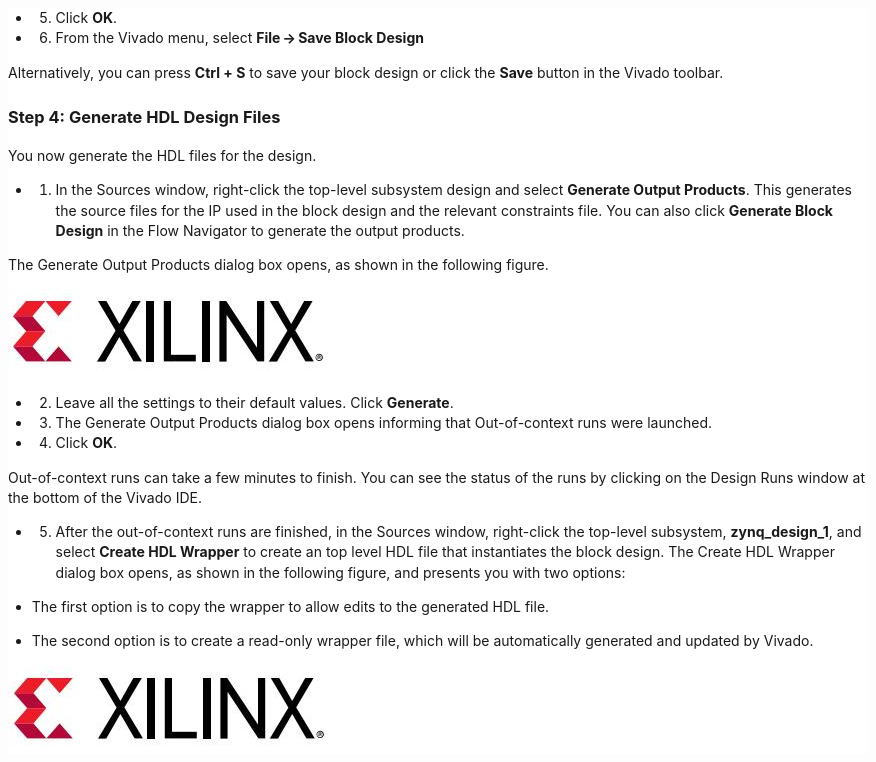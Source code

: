 - 5. Click **OK**.
- 6. From the Vivado menu, select **File → Save Block Design**

Alternatively, you can press **Ctrl + S** to save your block design or click the **Save** button in the Vivado toolbar.

### **Step 4: Generate HDL Design Files**

You now generate the HDL files for the design.

- 1. In the Sources window, right-click the top-level subsystem design and select **Generate Output Products**. This generates the source files for the IP used in the block design and the relevant constraints file.
You can also click **Generate Block Design** in the Flow Navigator to generate the output products.

The Generate Output Products dialog box opens, as shown in the following figure.

![_page_18_Picture_1](_page_18_Picture_1.jpeg)

- 2. Leave all the settings to their default values. Click **Generate**.
- 3. The Generate Output Products dialog box opens informing that Out-of-context runs were launched.
- 4. Click **OK**.

Out-of-context runs can take a few minutes to finish. You can see the status of the runs by clicking on the Design Runs window at the bottom of the Vivado IDE.

- 5. After the out-of-context runs are finished, in the Sources window, right-click the top-level subsystem, **zynq_design_1**, and select **Create HDL Wrapper** to create an top level HDL file that instantiates the block design.
The Create HDL Wrapper dialog box opens, as shown in the following figure, and presents you with two options:

- The first option is to copy the wrapper to allow edits to the generated HDL file.
- The second option is to create a read-only wrapper file, which will be automatically generated and updated by Vivado.

![_page_19_Picture_1](_page_19_Picture_1.jpeg)
